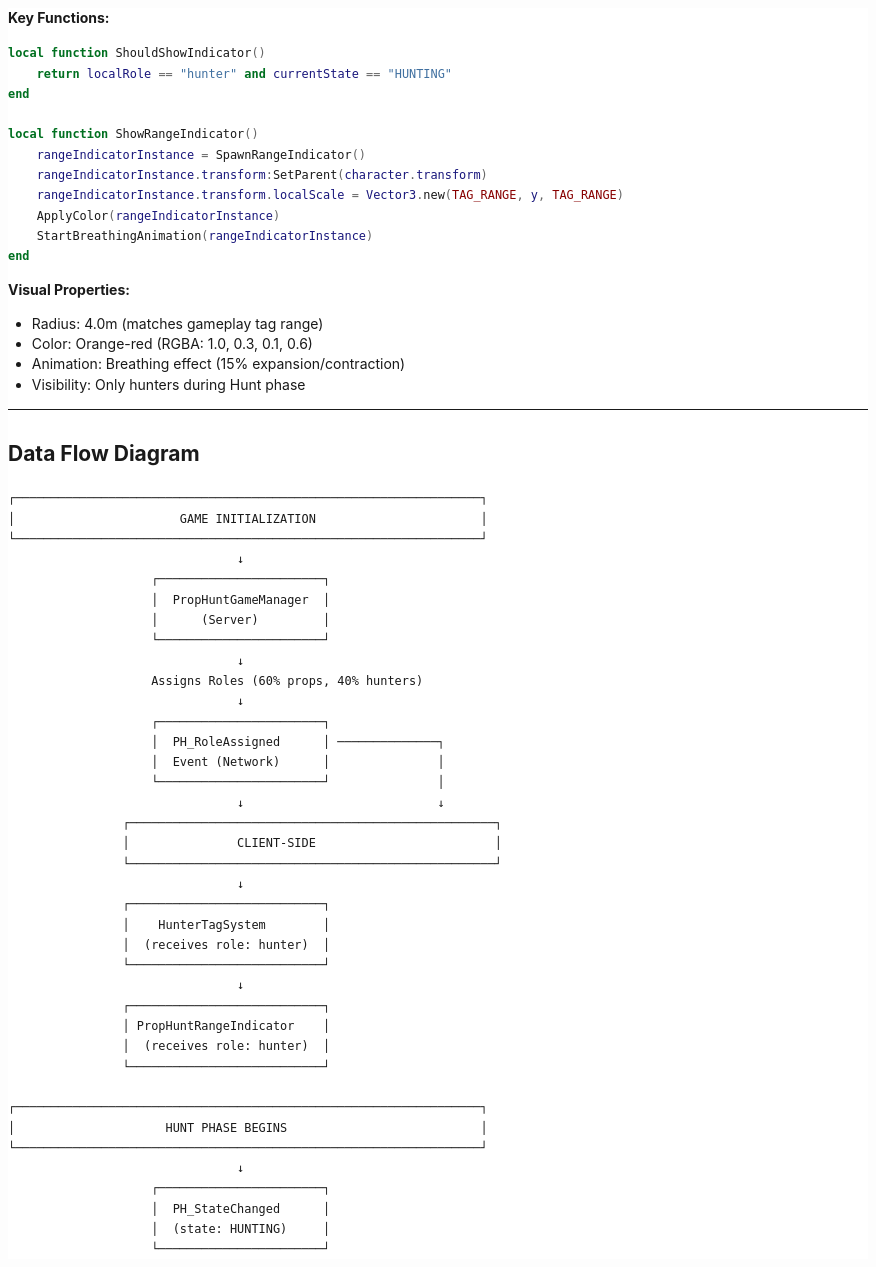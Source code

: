 **Key Functions:**

```lua
local function ShouldShowIndicator()
    return localRole == "hunter" and currentState == "HUNTING"
end

local function ShowRangeIndicator()
    rangeIndicatorInstance = SpawnRangeIndicator()
    rangeIndicatorInstance.transform:SetParent(character.transform)
    rangeIndicatorInstance.transform.localScale = Vector3.new(TAG_RANGE, y, TAG_RANGE)
    ApplyColor(rangeIndicatorInstance)
    StartBreathingAnimation(rangeIndicatorInstance)
end
```

**Visual Properties:**
- Radius: 4.0m (matches gameplay tag range)
- Color: Orange-red (RGBA: 1.0, 0.3, 0.1, 0.6)
- Animation: Breathing effect (15% expansion/contraction)
- Visibility: Only hunters during Hunt phase

---

## Data Flow Diagram

```
┌─────────────────────────────────────────────────────────────────┐
│                       GAME INITIALIZATION                       │
└─────────────────────────────────────────────────────────────────┘
                                ↓
                    ┌───────────────────────┐
                    │  PropHuntGameManager  │
                    │      (Server)         │
                    └───────────────────────┘
                                ↓
                    Assigns Roles (60% props, 40% hunters)
                                ↓
                    ┌───────────────────────┐
                    │  PH_RoleAssigned      │ ──────────────┐
                    │  Event (Network)      │               │
                    └───────────────────────┘               │
                                ↓                           ↓
                ┌───────────────────────────────────────────────────┐
                │               CLIENT-SIDE                         │
                └───────────────────────────────────────────────────┘
                                ↓
                ┌───────────────────────────┐
                │    HunterTagSystem        │
                │  (receives role: hunter)  │
                └───────────────────────────┘
                                ↓
                ┌───────────────────────────┐
                │ PropHuntRangeIndicator    │
                │  (receives role: hunter)  │
                └───────────────────────────┘

┌─────────────────────────────────────────────────────────────────┐
│                     HUNT PHASE BEGINS                           │
└─────────────────────────────────────────────────────────────────┘
                                ↓
                    ┌───────────────────────┐
                    │  PH_StateChanged      │
                    │  (state: HUNTING)     │
                    └───────────────────────┘
```